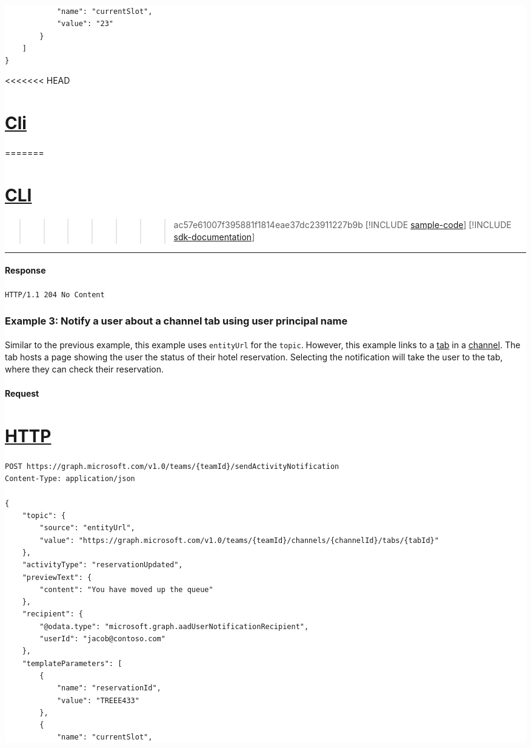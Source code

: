 ``` http
            "name": "currentSlot",
            "value": "23"
        }
    ]
}
```

<<<<<<< HEAD
# [Cli](#tab/cli)
=======
# [CLI](#tab/cli)
>>>>>>> ac57e61007f395881f1814eae37dc23911227b9b
[!INCLUDE [sample-code](../includes/snippets/cli/team-sendactivitynotification-to-user-about-tab-cli-snippets.md)]
[!INCLUDE [sdk-documentation](../includes/snippets/snippets-sdk-documentation-link.md)]

---

#### Response

``` http
HTTP/1.1 204 No Content
```

### Example 3: Notify a user about a channel tab using user principal name

Similar to the previous example, this example uses `entityUrl` for the `topic`. However, this example links to a [tab](../resources/teamstab.md) in a [channel](../resources/channel.md). The tab hosts a page showing the user the status of their hotel reservation. Selecting the notification will take the user to the tab, where they can check their reservation.

#### Request


# [HTTP](#tab/http)

``` http
POST https://graph.microsoft.com/v1.0/teams/{teamId}/sendActivityNotification
Content-Type: application/json

{
    "topic": {
        "source": "entityUrl",
        "value": "https://graph.microsoft.com/v1.0/teams/{teamId}/channels/{channelId}/tabs/{tabId}"
    },
    "activityType": "reservationUpdated",
    "previewText": {
        "content": "You have moved up the queue"
    },
    "recipient": {
        "@odata.type": "microsoft.graph.aadUserNotificationRecipient",
        "userId": "jacob@contoso.com"
    },
    "templateParameters": [
        {
            "name": "reservationId",
            "value": "TREEE433"
        },
        {
            "name": "currentSlot",
```
